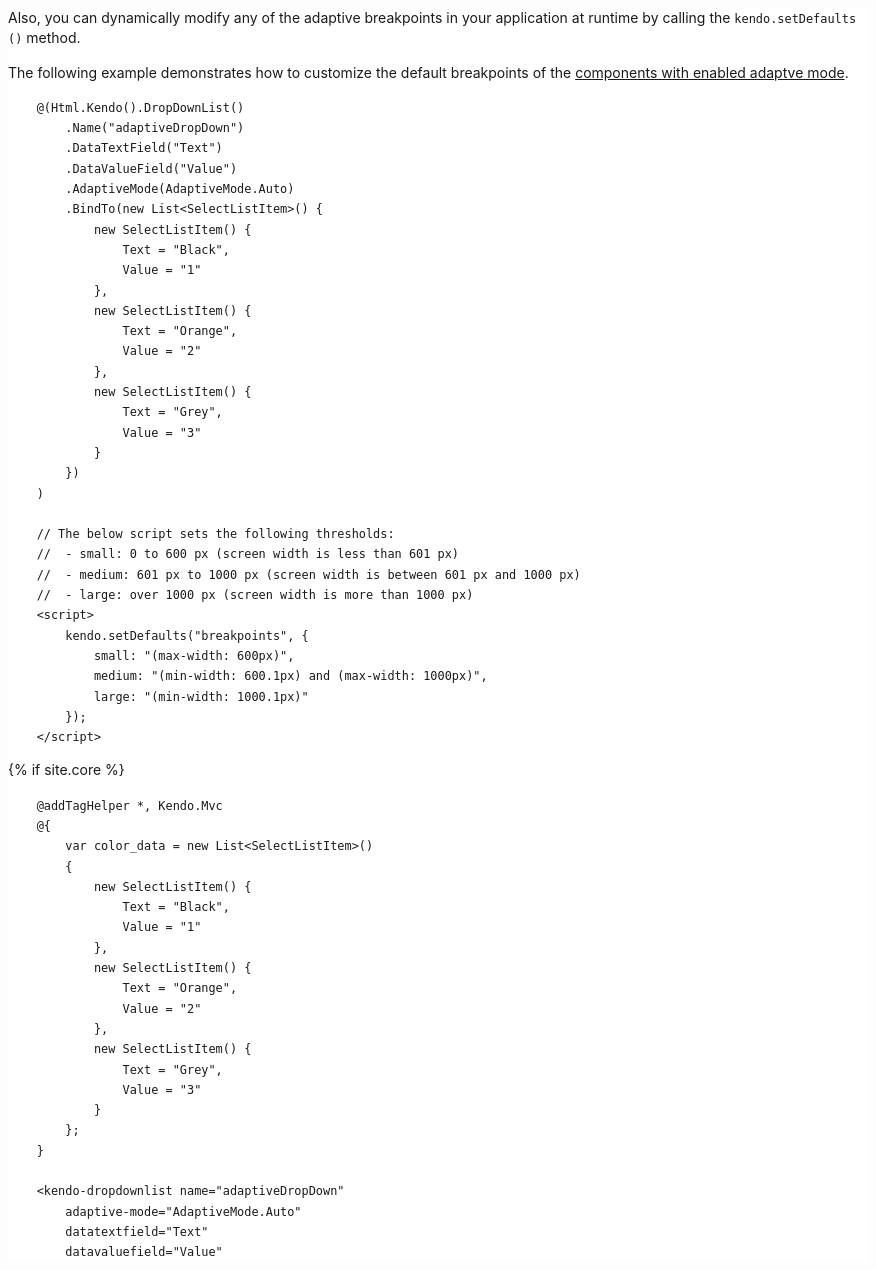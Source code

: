 Also, you can dynamically modify any of the adaptive breakpoints in your application at runtime by calling the `kendo.setDefaults()` method.

The following example demonstrates how to customize the default breakpoints of the [components with enabled adaptve mode](#supported-components).

```HtmlHelper
    @(Html.Kendo().DropDownList()
        .Name("adaptiveDropDown")
        .DataTextField("Text")
        .DataValueField("Value")
        .AdaptiveMode(AdaptiveMode.Auto)
        .BindTo(new List<SelectListItem>() {
            new SelectListItem() {
                Text = "Black",
                Value = "1"
            },
            new SelectListItem() {
                Text = "Orange",
                Value = "2"
            },
            new SelectListItem() {
                Text = "Grey",
                Value = "3"
            }
        })
    )

    // The below script sets the following thresholds:
    //  - small: 0 to 600 px (screen width is less than 601 px)
    //  - medium: 601 px to 1000 px (screen width is between 601 px and 1000 px)
    //  - large: over 1000 px (screen width is more than 1000 px)
    <script>
        kendo.setDefaults("breakpoints", {
            small: "(max-width: 600px)", 
            medium: "(min-width: 600.1px) and (max-width: 1000px)", 
            large: "(min-width: 1000.1px)"
        });
    </script>
```
{% if site.core %}
```TagHelper
    @addTagHelper *, Kendo.Mvc
    @{
        var color_data = new List<SelectListItem>()
        {
            new SelectListItem() {
                Text = "Black",
                Value = "1"
            },
            new SelectListItem() {
                Text = "Orange",
                Value = "2"
            },
            new SelectListItem() {
                Text = "Grey",
                Value = "3"
            }
        };
    }

    <kendo-dropdownlist name="adaptiveDropDown" 
        adaptive-mode="AdaptiveMode.Auto"
        datatextfield="Text"
        datavaluefield="Value"
```